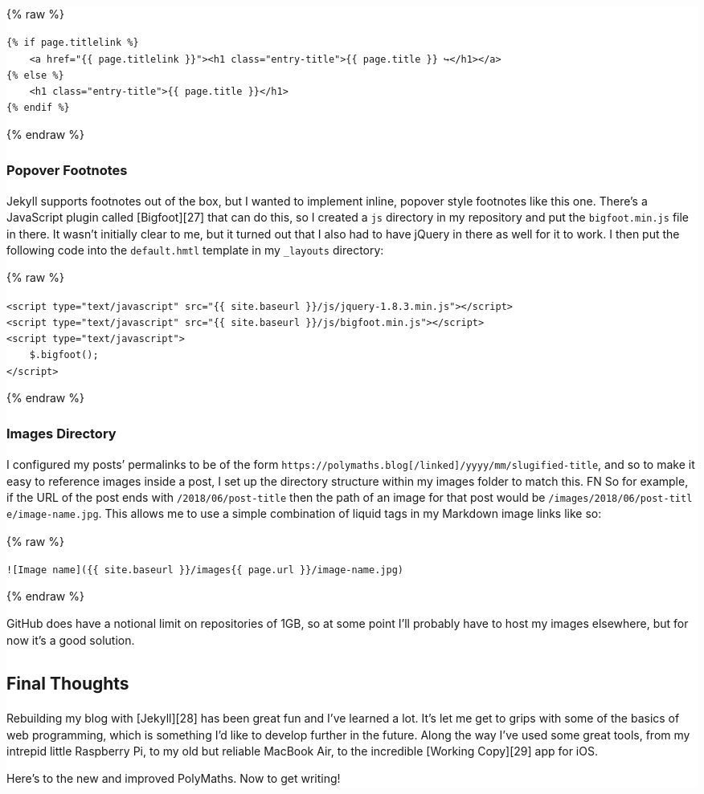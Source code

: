 {% raw %}
```
{% if page.titlelink %}
    <a href="{{ page.titlelink }}"><h1 class="entry-title">{{ page.title }} ↪︎</h1></a>
{% else %}
    <h1 class="entry-title">{{ page.title }}</h1>
{% endif %}
```
{% endraw %}

### Popover Footnotes
Jekyll supports footnotes out of the box, but I wanted to implement inline, popover style footnotes like this one. There’s a JavaScript plugin called [Bigfoot][27] that can do this, so I created a `js` directory in my repository and put the `bigfoot.min.js` file in there. It wasn’t initially clear to me, but it turned out that I also had to have jQuery in there as well for it to work. I then put the following code into the `default.hmtl` template in my `_layouts` directory:

{% raw %}
```
<script type="text/javascript" src="{{ site.baseurl }}/js/jquery-1.8.3.min.js"></script>
<script type="text/javascript" src="{{ site.baseurl }}/js/bigfoot.min.js"></script>
<script type="text/javascript">
    $.bigfoot();
</script>
```
{% endraw %}

### Images Directory
I configured my posts’ permalinks to be of the form `https://polymaths.blog[/linked]/yyyy/mm/slugified-title`, and so to make it easy to reference images inside a post, I set up the directory structure within my images folder to match this. FN So for example, if the URL of the post ends with `/2018/06/post-title` then the path of an image for that post would be `/images/2018/06/post-title/image-name.jpg`. This allows me to use a simple combination of liquid tags in my Markdown image links like so:

{% raw %}
```
![Image name]({{ site.baseurl }}/images{{ page.url }}/image-name.jpg)
```
{% endraw %}

GitHub does have a notional limit on repositories of 1GB, so at some point I’ll probably have to host my images elsewhere, but for now it’s a good solution.

## Final Thoughts

Rebuilding my blog with [Jekyll][28] has been great fun and I’ve learned a lot. It’s let me get to grips with some of the basics of web programming, which is something I’d like to develop further in the future. Along the way I’ve used some great tools, from my intrepid little Raspberry Pi, to my old but reliable MacBook Air, to the incredible [Working Copy][29] app for iOS.

Here’s to the new and improved PolyMaths. Now to get writing!

[1]: https://wordpress.com
[2]: https://wordpress.com/pricing/
[3]: https://jekyllrb.com
[4]: https://en.m.wikipedia.org/wiki/Ruby_(programming_language)
[5]: https://en.m.wikipedia.org/wiki/Markdown
[6]: https://en.m.wikipedia.org/wiki/HTML
[7]: https://en.m.wikipedia.org/wiki/Cascading_Style_Sheets
[8]: https://shopify.github.io/liquid/
[9]: https://pages.github.com/
[^10]: If you’re a teacher, however, you can apply to get a full Developer or Team plan for free, which include unlimited private repositories and unlimited users.
[11]: https://help.github.com/articles/configuring-jekyll-plugins/
[12]: https://github.com/barryclark/jekyll-now
[13]: http://www.barryclark.co
[14]: https://www.smashingmagazine.com/2014/08/build-blog-jekyll-github-pages/
[15]: https://itunes.apple.com/gb/app/termius/id549039908?mt=8&uo=4&at=1001lsF2
[16]: https://itunes.apple.com/gb/app/screens/id655890150?mt=8&uo=4&at=1001lsF2
[^17]: Please don’t read my early commit history!
[^18]: The one time when you wish a laptop didn’t have MagSafe.
[19]: https://itunes.apple.com/gb/app/xcode/id497799835?mt=12&uo=4&at=1001lsF2
[20]: https://desktop.github.com
[21]: https://rvm.io
[22]: https://itunes.apple.com/gb/app/working-copy/id896694807?mt=8&uo=4&at=1001lsF2
[23]: https://shopify.github.io/liquid/
[24]: https://polymaths.blog/archive#2018-06
[25]: https://polymaths.blog/tags
[26]: https://polymaths.blog/tags#Notes
[27]: http://www.bigfootjs.com
[28]: https://jekyllrb.com
[29]: https://itunes.apple.com/gb/app/working-copy/id896694807?mt=8&uo=4&at=1001lsF2